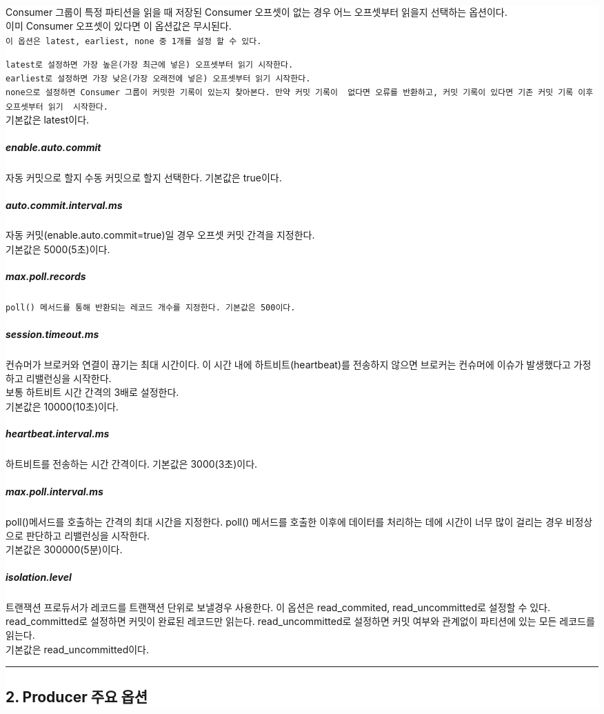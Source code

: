 Consumer 그룹이 특정 파티션을 읽을 때 저장된 Consumer 오프셋이 없는 경우 어느 
오프셋부터 읽을지 선택하는 옵션이다.    
이미 Consumer 오프셋이 있다면 이 옵션값은 무시된다.   
`이 옵션은 latest, earliest, none 중 1개를 설정 할 수 있다.`    

`latest로 설정하면 가장 높은(가장 최근에 넣은) 오프셋부터 읽기 시작한다.`       
`earliest로 설정하면 가장 낮은(가장 오래전에 넣은) 오프셋부터 읽기 시작한다.`    
`none으로 설정하면 Consumer 그룹이 커밋한 기록이 있는지 찾아본다. 만약 커밋 기록이 
없다면 오류를 반환하고, 커밋 기록이 있다면 기존 커밋 기록 이후 오프셋부터 읽기 
시작한다.`    
기본값은 latest이다.   

##### enable.auto.commit    

자동 커밋으로 할지 수동 커밋으로 할지 선택한다. 기본값은 true이다.   

##### auto.commit.interval.ms    

자동 커밋(enable.auto.commit=true)일 경우 오프셋 커밋 간격을 지정한다.   
기본값은 5000(5초)이다.   

##### max.poll.records    

`poll() 메서드를 통해 반환되는 레코드 개수를 지정한다. 기본값은 500이다.`        

##### session.timeout.ms   

컨슈머가 브로커와 연결이 끊기는 최대 시간이다. 이 시간 내에 하트비트(heartbeat)를 
전송하지 않으면 브로커는 컨슈머에 이슈가 발생했다고 가정하고 리밸런싱을 시작한다.    
보통 하트비트 시간 간격의 3배로 설정한다.   
기본값은 10000(10초)이다.   

##### heartbeat.interval.ms       

하트비트를 전송하는 시간 간격이다. 기본값은 3000(3초)이다.   

##### max.poll.interval.ms   

poll()메서드를 호출하는 간격의 최대 시간을 지정한다. poll() 메서드를 
호출한 이후에 데이터를 처리하는 데에 시간이 너무 많이 걸리는 경우 
비정상으로 판단하고 리밸런싱을 시작한다.    
기본값은 300000(5분)이다.   


##### isolation.level    

트랜잭션 프로듀서가 레코드를 트랜잭션 단위로 보낼경우 사용한다. 이 옵션은 
read_commited, read_uncommitted로 설정할 수 있다. read_committed로 설정하면 
커밋이 완료된 레코드만 읽는다. read_uncommitted로 설정하면 커밋 여부와 관계없이 
파티션에 있는 모든 레코드를 읽는다.     
기본값은 read_uncommitted이다.    

- - - 


## 2. Producer 주요 옵션   
